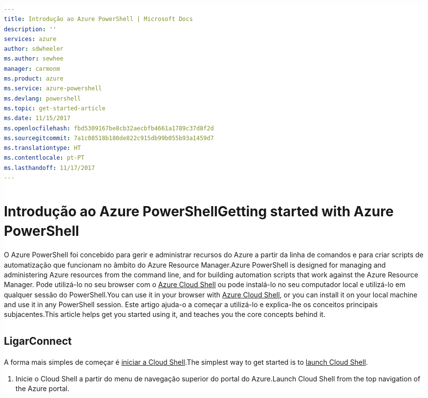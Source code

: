 ```yaml
---
title: Introdução ao Azure PowerShell | Microsoft Docs
description: ''
services: azure
author: sdwheeler
ms.author: sewhee
manager: carmonm
ms.product: azure
ms.service: azure-powershell
ms.devlang: powershell
ms.topic: get-started-article
ms.date: 11/15/2017
ms.openlocfilehash: fbd5309167be8cb32aecbfb4661a1789c37d8f2d
ms.sourcegitcommit: 7a1c08518b180de822c915db99b055b93a1459d7
ms.translationtype: HT
ms.contentlocale: pt-PT
ms.lasthandoff: 11/17/2017
---
```

# <a name="getting-started-with-azure-powershell"></a><span data-ttu-id="ac21f-102">Introdução ao Azure PowerShell</span><span class="sxs-lookup"><span data-stu-id="ac21f-102">Getting started with Azure PowerShell</span></span>

<span data-ttu-id="ac21f-103">O Azure PowerShell foi concebido para gerir e administrar recursos do Azure a partir da linha de comandos e para criar scripts de automatização que funcionam no âmbito do Azure Resource Manager.</span><span class="sxs-lookup"><span data-stu-id="ac21f-103">Azure PowerShell is designed for managing and administering Azure resources from the command line, and for building automation scripts that work against the Azure Resource Manager.</span></span> <span data-ttu-id="ac21f-104">Pode utilizá-lo no seu browser com o [Azure Cloud Shell](/azure/cloud-shell/overview) ou pode instalá-lo no seu computador local e utilizá-lo em qualquer sessão do PowerShell.</span><span class="sxs-lookup"><span data-stu-id="ac21f-104">You can use it in your browser with [Azure Cloud Shell](/azure/cloud-shell/overview), or you can install it on your local machine and use it in any PowerShell session.</span></span> <span data-ttu-id="ac21f-105">Este artigo ajuda-o a começar a utilizá-lo e explica-lhe os conceitos principais subjacentes.</span><span class="sxs-lookup"><span data-stu-id="ac21f-105">This article helps get you started using it, and teaches you the core concepts behind it.</span></span>

## <a name="connect"></a><span data-ttu-id="ac21f-106">Ligar</span><span class="sxs-lookup"><span data-stu-id="ac21f-106">Connect</span></span>

<span data-ttu-id="ac21f-107">A forma mais simples de começar é [iniciar a Cloud Shell](/azure/cloud-shell/quickstart).</span><span class="sxs-lookup"><span data-stu-id="ac21f-107">The simplest way to get started is to [launch Cloud Shell](/azure/cloud-shell/quickstart).</span></span>

1. <span data-ttu-id="ac21f-108">Inicie o Cloud Shell a partir do menu de navegação superior do portal do Azure.</span><span class="sxs-lookup"><span data-stu-id="ac21f-108">Launch Cloud Shell from the top navigation of the Azure portal.</span></span>
